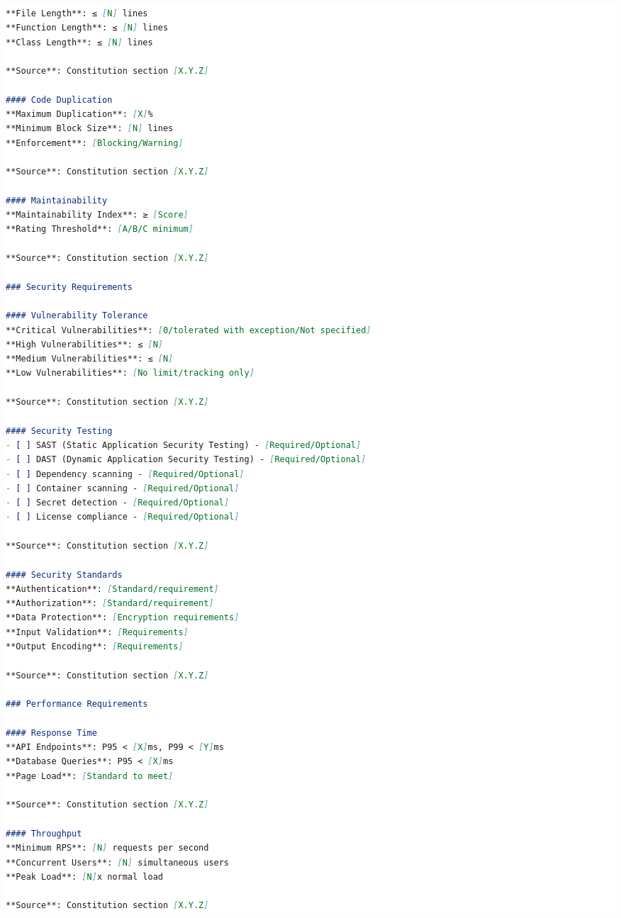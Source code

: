 ```markdown
**File Length**: ≤ [N] lines
**Function Length**: ≤ [N] lines
**Class Length**: ≤ [N] lines

**Source**: Constitution section [X.Y.Z]

#### Code Duplication
**Maximum Duplication**: [X]%
**Minimum Block Size**: [N] lines
**Enforcement**: [Blocking/Warning]

**Source**: Constitution section [X.Y.Z]

#### Maintainability
**Maintainability Index**: ≥ [Score]
**Rating Threshold**: [A/B/C minimum]

**Source**: Constitution section [X.Y.Z]

### Security Requirements

#### Vulnerability Tolerance
**Critical Vulnerabilities**: [0/tolerated with exception/Not specified]
**High Vulnerabilities**: ≤ [N]
**Medium Vulnerabilities**: ≤ [N]
**Low Vulnerabilities**: [No limit/tracking only]

**Source**: Constitution section [X.Y.Z]

#### Security Testing
- [ ] SAST (Static Application Security Testing) - [Required/Optional]
- [ ] DAST (Dynamic Application Security Testing) - [Required/Optional]
- [ ] Dependency scanning - [Required/Optional]
- [ ] Container scanning - [Required/Optional]
- [ ] Secret detection - [Required/Optional]
- [ ] License compliance - [Required/Optional]

**Source**: Constitution section [X.Y.Z]

#### Security Standards
**Authentication**: [Standard/requirement]
**Authorization**: [Standard/requirement]
**Data Protection**: [Encryption requirements]
**Input Validation**: [Requirements]
**Output Encoding**: [Requirements]

**Source**: Constitution section [X.Y.Z]

### Performance Requirements

#### Response Time
**API Endpoints**: P95 < [X]ms, P99 < [Y]ms
**Database Queries**: P95 < [X]ms
**Page Load**: [Standard to meet]

**Source**: Constitution section [X.Y.Z]

#### Throughput
**Minimum RPS**: [N] requests per second
**Concurrent Users**: [N] simultaneous users
**Peak Load**: [N]x normal load

**Source**: Constitution section [X.Y.Z]
```